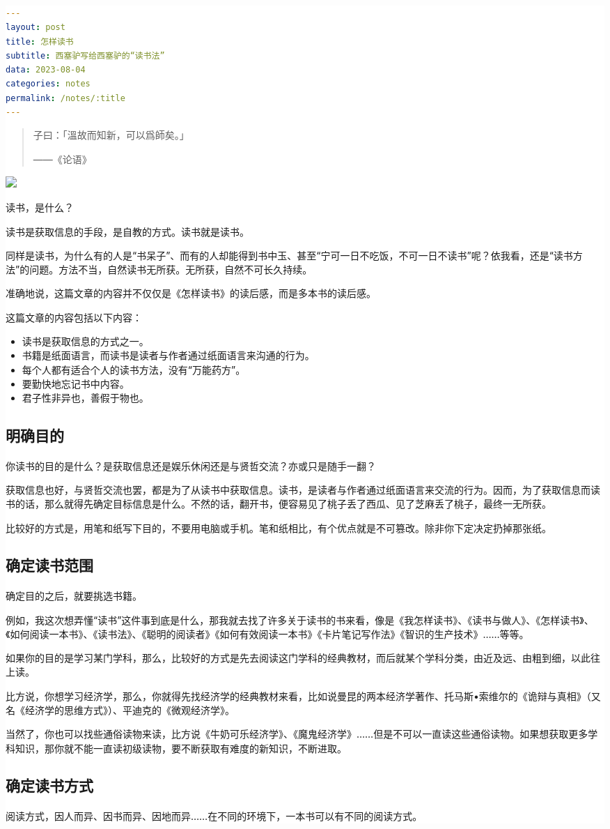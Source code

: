 ```yaml
---
layout: post
title: 怎样读书
subtitle: 西塞驴写给西塞驴的“读书法”
data: 2023-08-04
categories: notes
permalink: /notes/:title
---
```


> 子曰：「溫故而知新，可以爲師矣。」
> 
> ——《论语》


![](https://user-images.githubusercontent.com/115197878/258270890-406cbee6-bea8-466e-8b64-1f40e2637d41.jpg)

读书，是什么？

读书是获取信息的手段，是自教的方式。读书就是读书。

同样是读书，为什么有的人是“书呆子”、而有的人却能得到书中玉、甚至“宁可一日不吃饭，不可一日不读书”呢？依我看，还是“读书方法”的问题。方法不当，自然读书无所获。无所获，自然不可长久持续。

准确地说，这篇文章的内容并不仅仅是《怎样读书》的读后感，而是多本书的读后感。

这篇文章的内容包括以下内容：
- 读书是获取信息的方式之一。
- 书籍是纸面语言，而读书是读者与作者通过纸面语言来沟通的行为。
- 每个人都有适合个人的读书方法，没有“万能药方”。
- 要勤快地忘记书中内容。
- 君子性非异也，善假于物也。

## 明确目的
你读书的目的是什么？是获取信息还是娱乐休闲还是与贤哲交流？亦或只是随手一翻？

获取信息也好，与贤哲交流也罢，都是为了从读书中获取信息。读书，是读者与作者通过纸面语言来交流的行为。因而，为了获取信息而读书的话，那么就得先确定目标信息是什么。不然的话，翻开书，便容易见了桃子丢了西瓜、见了芝麻丢了桃子，最终一无所获。

比较好的方式是，用笔和纸写下目的，不要用电脑或手机。笔和纸相比，有个优点就是不可篡改。除非你下定决定扔掉那张纸。

## 确定读书范围
确定目的之后，就要挑选书籍。

例如，我这次想弄懂“读书”这件事到底是什么，那我就去找了许多关于读书的书来看，像是《我怎样读书》、《读书与做人》、《怎样读书》、《如何阅读一本书》、《读书法》、《聪明的阅读者》《如何有效阅读一本书》《卡片笔记写作法》《智识的生产技术》……等等。

如果你的目的是学习某门学科，那么，比较好的方式是先去阅读这门学科的经典教材，而后就某个学科分类，由近及远、由粗到细，以此往上读。

比方说，你想学习经济学，那么，你就得先找经济学的经典教材来看，比如说曼昆的两本经济学著作、托马斯•索维尔的《诡辩与真相》（又名《经济学的思维方式》）、平迪克的《微观经济学》。

当然了，你也可以找些通俗读物来读，比方说《牛奶可乐经济学》、《魔鬼经济学》……但是不可以一直读这些通俗读物。如果想获取更多学科知识，那你就不能一直读初级读物，要不断获取有难度的新知识，不断进取。

## 确定读书方式
阅读方式，因人而异、因书而异、因地而异……在不同的环境下，一本书可以有不同的阅读方式。
